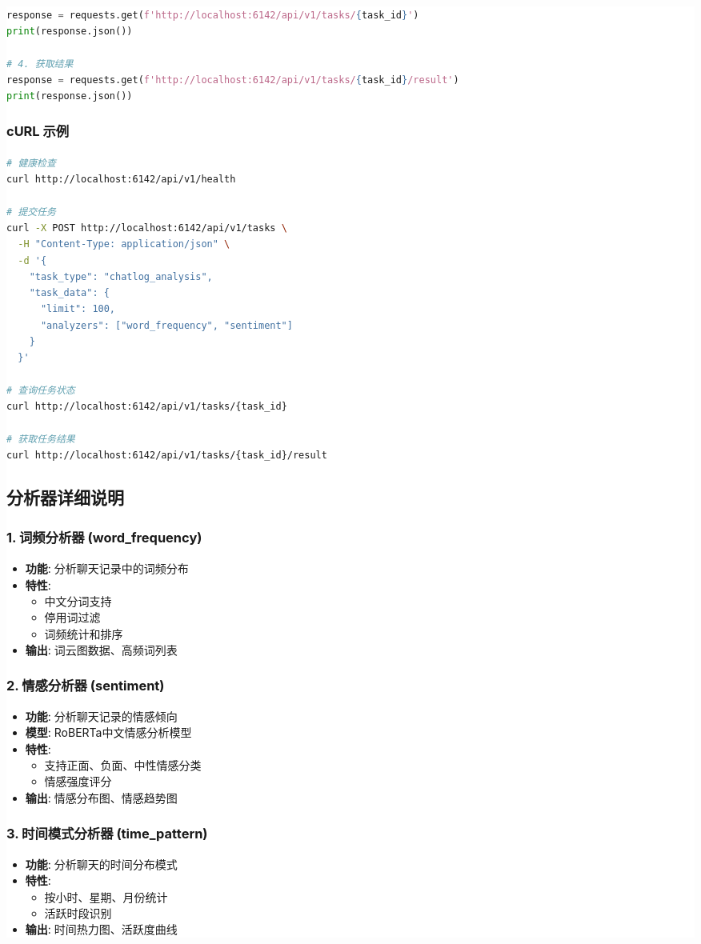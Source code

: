 ```python
response = requests.get(f'http://localhost:6142/api/v1/tasks/{task_id}')
print(response.json())

# 4. 获取结果
response = requests.get(f'http://localhost:6142/api/v1/tasks/{task_id}/result')
print(response.json())
```

### cURL 示例
```bash
# 健康检查
curl http://localhost:6142/api/v1/health

# 提交任务
curl -X POST http://localhost:6142/api/v1/tasks \
  -H "Content-Type: application/json" \
  -d '{
    "task_type": "chatlog_analysis",
    "task_data": {
      "limit": 100,
      "analyzers": ["word_frequency", "sentiment"]
    }
  }'

# 查询任务状态
curl http://localhost:6142/api/v1/tasks/{task_id}

# 获取任务结果
curl http://localhost:6142/api/v1/tasks/{task_id}/result
```

## 分析器详细说明

### 1. 词频分析器 (word_frequency)
- **功能**: 分析聊天记录中的词频分布
- **特性**:
  - 中文分词支持
  - 停用词过滤
  - 词频统计和排序
- **输出**: 词云图数据、高频词列表

### 2. 情感分析器 (sentiment)
- **功能**: 分析聊天记录的情感倾向
- **模型**: RoBERTa中文情感分析模型
- **特性**:
  - 支持正面、负面、中性情感分类
  - 情感强度评分
- **输出**: 情感分布图、情感趋势图

### 3. 时间模式分析器 (time_pattern)
- **功能**: 分析聊天的时间分布模式
- **特性**:
  - 按小时、星期、月份统计
  - 活跃时段识别
- **输出**: 时间热力图、活跃度曲线
